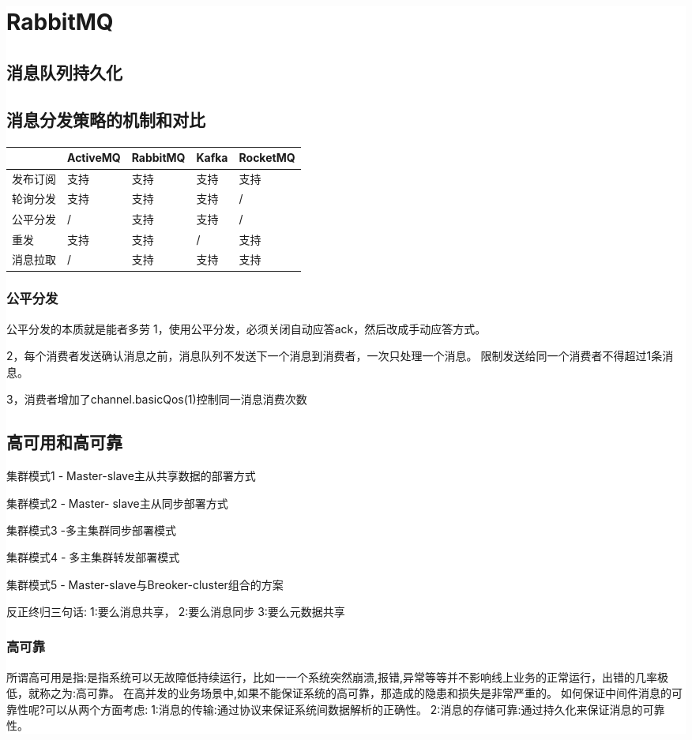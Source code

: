 # RabbitMQ

## 消息队列持久化



## 消息分发策略的机制和对比


|          | ActiveMQ | RabbitMQ | Kafka | RocketMQ |
| -------- | -------- | -------- | ----- | -------- |
| 发布订阅 | 支持     | 支持     | 支持  | 支持     |
| 轮询分发 | 支持     | 支持     | 支持  | /        |
| 公平分发 | /        | 支持     | 支持  | /        |
| 重发     | 支持     | 支持     | /     | 支持     |
| 消息拉取 | /        | 支持     | 支持  | 支持     |

### 公平分发

公平分发的本质就是能者多劳
1，使用公平分发，必须关闭自动应答ack，然后改成手动应答方式。

2，每个消费者发送确认消息之前，消息队列不发送下一个消息到消费者，一次只处理一个消息。
限制发送给同一个消费者不得超过1条消息。

3，消费者增加了channel.basicQos(1)控制同一消息消费次数

## 高可用和高可靠

集群模式1 - Master-slave主从共享数据的部署方式

集群模式2 - Master- slave主从同步部署方式

集群模式3 -多主集群同步部署模式

集群模式4 - 多主集群转发部署模式

集群模式5 - Master-slave与Breoker-cluster组合的方案

反正终归三句话:
1:要么消息共享，
2:要么消息同步
3:要么元数据共享

### 高可靠

所谓高可用是指:是指系统可以无故障低持续运行，比如一一个系统突然崩溃,报错,异常等等并不影响线上业务的正常运行，出错的几率极低，就称之为:高可靠。
在高并发的业务场景中,如果不能保证系统的高可靠，那造成的隐患和损失是非常严重的。
如何保证中间件消息的可靠性呢?可以从两个方面考虑:
1:消息的传输:通过协议来保证系统间数据解析的正确性。
2:消息的存储可靠:通过持久化来保证消息的可靠性。

